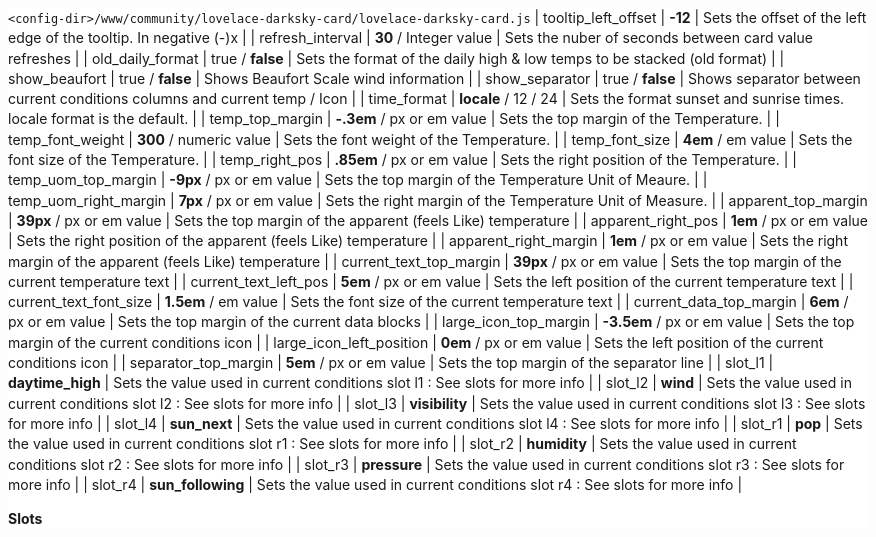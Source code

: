 ```<config-dir>/www/community/lovelace-darksky-card/lovelace-darksky-card.js```
| tooltip_left_offset      | **-12**                     | Sets the offset of the left edge of the tooltip. In negative (-)x           |
| refresh_interval         | **30** / Integer value      | Sets the nuber of seconds between card value refreshes                      |
| old_daily_format         | true / **false**            | Sets the format of the daily high & low temps to be stacked (old format)    |
| show_beaufort            | true / **false**            | Shows Beaufort Scale wind information                                       |
| show_separator           | true / **false**            | Shows separator between current conditions columns and current temp / Icon  |
| time_format              | **locale** / 12 / 24        | Sets the format sunset and sunrise times. locale format is the default.     |
| temp_top_margin          | **-.3em** / px or em value  | Sets the top margin of the Temperature.                                     |
| temp_font_weight         | **300** / numeric value     | Sets the font weight of the Temperature.                                    |
| temp_font_size           | **4em** / em value          | Sets the font size of the Temperature.                                      |
| temp_right_pos           | **.85em** / px or em value  | Sets the right position of the Temperature.                                 |
| temp_uom_top_margin      | **-9px** / px or em value   | Sets the top margin of the Temperature Unit of Meaure.                      |
| temp_uom_right_margin    | **7px** / px or em value    | Sets the right margin of the Temperature Unit of Measure.                   |
| apparent_top_margin      | **39px** / px or em value   | Sets the top margin of the apparent (feels Like) temperature                |
| apparent_right_pos       | **1em** / px or em value    | Sets the right position of the apparent (feels Like) temperature            |
| apparent_right_margin    | **1em** / px or em value    | Sets the right margin of the apparent (feels Like) temperature              |
| current_text_top_margin  | **39px** / px or em value   | Sets the top margin of the current temperature text                         |
| current_text_left_pos    | **5em** / px or em value    | Sets the left position of the current temperature text                      |
| current_text_font_size   | **1.5em** / em value        | Sets the font size of the current temperature text                          |
| current_data_top_margin  | **6em** / px or em value    | Sets the top margin of the current data blocks                              |
| large_icon_top_margin    | **-3.5em** / px or em value | Sets the top margin of the current conditions icon                          |
| large_icon_left_position | **0em** / px or em value    | Sets the left position of the current conditions icon                       |
| separator_top_margin     | **5em** / px or em value    | Sets the top margin of the separator line                                   |
| slot_l1                  | **daytime_high**            | Sets the value used in current conditions slot l1 : See slots for more info |
| slot_l2                  | **wind**                    | Sets the value used in current conditions slot l2 : See slots for more info |
| slot_l3                  | **visibility**              | Sets the value used in current conditions slot l3 : See slots for more info |
| slot_l4                  | **sun_next**                | Sets the value used in current conditions slot l4 : See slots for more info |
| slot_r1                  | **pop**                     | Sets the value used in current conditions slot r1 : See slots for more info |
| slot_r2                  | **humidity**                | Sets the value used in current conditions slot r2 : See slots for more info |
| slot_r3                  | **pressure**                | Sets the value used in current conditions slot r3 : See slots for more info |
| slot_r4                  | **sun_following**           | Sets the value used in current conditions slot r4 : See slots for more info |


**Slots**
```
